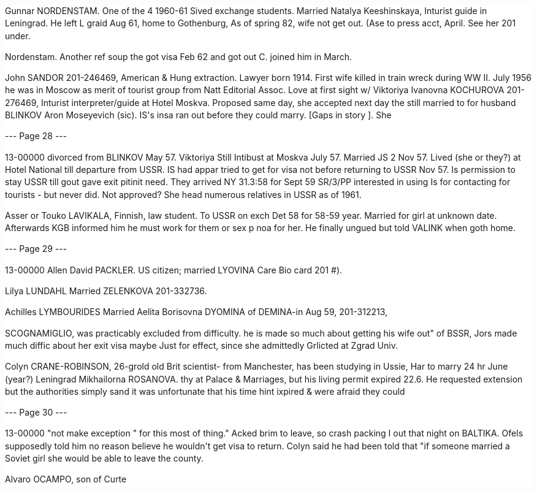 Gunnar NORDENSTAM. One of the 4 1960-61 Sived exchange students. Married Natalya Keeshinskaya, Inturist guide in Leningrad. He left L graid Aug 61, home to Gothenburg, As of spring 82, wife not get out. (Ase to press acct, April. See her 201 under.

Nordenstam. Another ref soup the got visa Feb 62 and got out C. joined him in March.

John SANDOR 201-246469, American & Hung extraction. Lawyer born 1914. First wife killed in train wreck during WW II. July 1956 he was in Moscow as merit of tourist group from Natt Editorial Assoc. Love at first sight w/ Viktoriya Ivanovna KOCHUROVA 201-276469, Inturist interpreter/guide at Hotel Moskva. Proposed same day, she accepted next day the still married to for husband BLINKOV Aron Moseyevich (sic). IS's insa ran out before they could marry. [Gaps in story ]. She

--- Page 28 ---

13-00000
divorced from BLINKOV May 57. Viktoriya Still Intibust at Moskva July 57. Married JS 2 Nov 57. Lived (she or they?) at Hotel National till departure from USSR. IS had appar tried to get for visa not before returning to USSR Nov 57. Is permission to stay USSR till gout gave exit pitinit need. They arrived NY 31.3:58 for Sept 59 SR/3/PP interested in using Is for contacting for tourists - but never did. Not approved? She head numerous relatives in USSR as of 1961.

Asser or Touko LAVIKALA, Finnish, law student. To USSR on exch Det 58 for 58-59 year. Married for girl at unknown date. Afterwards KGB informed him he must work for them or sex p noa for her. He finally ungued but told VALINK when goth home.

--- Page 29 ---

13-00000
Allen David PACKLER. US citizen; married LYOVINA Care Bio card 201 #).

Lilya LUNDAHL Married ZELENKOVA 201-332736.

Achilles LYMBOURIDES Married Aelita Borisovna DYOMINA of DEMINA-in Aug 59, 201-312213,

SCOGNAMIGLIO, was practicably excluded from difficulty. he is made so much about getting his wife out" of BSSR, Jors made much diffic about her exit visa maybe Just for effect, since she admittedly Grlicted at Zgrad Univ.

Colyn CRANE-ROBINSON, 26-grold old Brit scientist- from Manchester, has been studying in Ussie, Har to marry 24 hr June (year?) Leningrad Mikhailorna ROSANOVA. thy at Palace & Marriages, but his living permit expired 22.6. He requested extension but the authorities simply sand it was unfortunate that his time hint ixpired & were afraid they could

--- Page 30 ---

13-00000
"not make exception " for this most of thing." Acked brim to leave, so crash packing I out that night on BALTIKA. Ofels supposedly told him no reason believe he wouldn't get visa to return. Colyn said he had been told that "if someone married a Soviet girl she would be able to leave the county.

Alvaro OCAMPO, son of Curte
